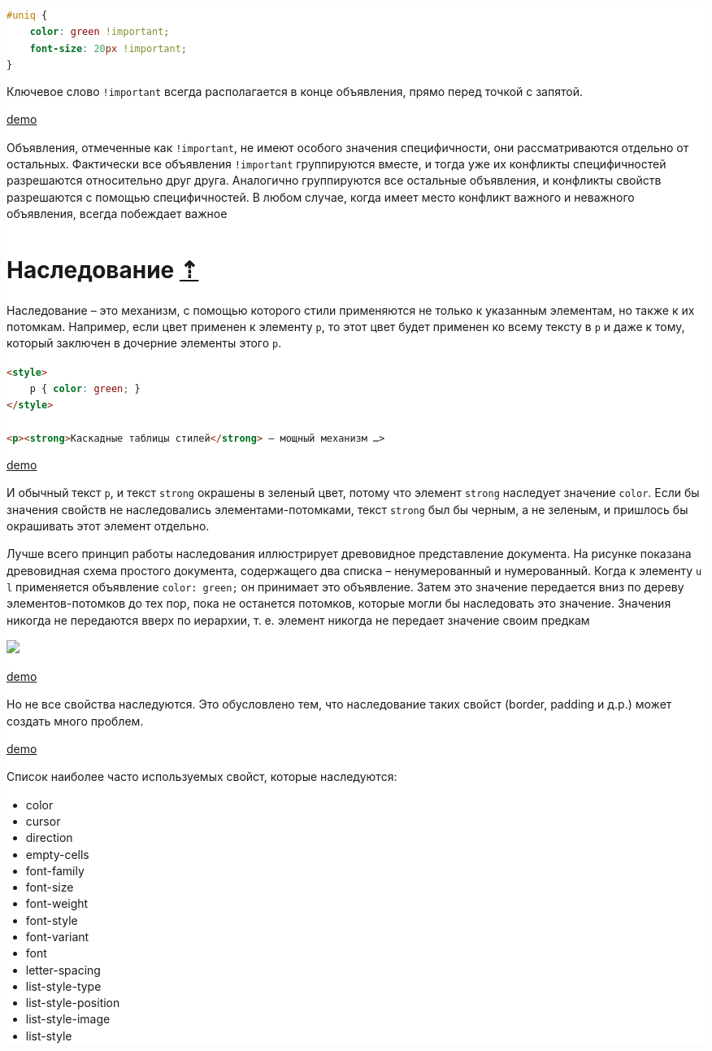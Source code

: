 ```css
#uniq {
    color: green !important; 
    font-size: 20px !important;
} 
```

Ключевое слово `!important` всегда располагается в конце объявления, прямо перед точкой с запятой. 

[demo](http://codepen.io/anon/pen/epWYpM?editors=110)

Объявления, отмеченные как `!important`, не имеют особого значения специфичности, они рассматриваются отдельно от остальных. Фактически все объявления  `!important` группируются вместе, и тогда уже их конфликты специфичностей разрешаются относительно друг друга. Аналогично группируются все остальные объявления, и конфликты свойств разрешаются с помощью специфичностей. В любом случае, когда имеет место конфликт важного и неважного объявления, всегда побеждает важное

# Наследование [⇡](css.md#css)
Наследование – это механизм, с помощью которого стили применяются не только к указанным элементам, но также к их потомкам. Например, если цвет применен к элементу `p`, то этот цвет будет применен ко всему тексту в `p` и даже к тому, который заключен в дочерние элементы этого `p`.

```html
<style>
    p { color: green; }
</style>

<p><strong>Каскадные таблицы стилей</strong> – мощный механизм …>
```

[demo](http://codepen.io/anon/pen/NGjWNp?editors=110)

И обычный текст `p`, и текст `strong` окрашены в зеленый цвет, потому что элемент `strong` наследует значение  `color`. Если бы значения свойств не наследовались элементами-потомками, текст `strong` был бы черным, а не зеленым, и пришлось бы окрашивать этот элемент отдельно.

Лучше всего принцип работы наследования иллюстрирует древовидное представление документа. На рисунке показана древовидная схема простого документа, содержащего два списка – ненумерованный и нумерованный. Когда к элементу `ul` применяется объявление  `color: green;`  он принимает это объявление. Затем это значение передается вниз по дереву элементов-потомков до тех пор, пока не останется потомков, которые могли бы наследовать это значение. Значения никогда не передаются вверх по иерархии, т. е. элемент никогда не передает значение своим предкам

![](https://avatars.yandex.net/get-bunker/e943763958d28d5db218ed7ef3bcdf8b7214fb3a/normal/e94376.png)

[demo](http://codepen.io/anon/pen/KdWNWg?editors=110)

Но не все свойства наследуются. Это обусловлено тем, что наследование таких свойст (border, padding и д.р.) может создать много проблем.

[demo](http://codepen.io/anon/pen/qOmOoe?editors=110)

Список наиболее часто используемых свойст, которые наследуются:
- color
- cursor
- direction
- empty-cells
- font-family
- font-size
- font-weight
- font-style
- font-variant
- font
- letter-spacing
- list-style-type
- list-style-position
- list-style-image
- list-style